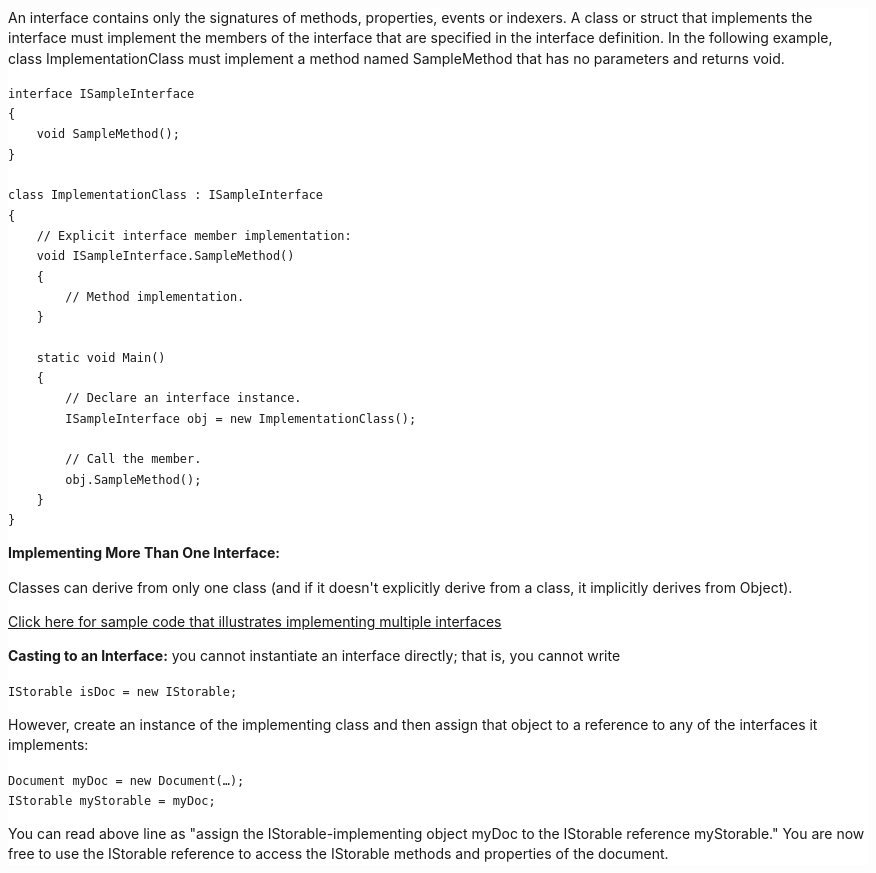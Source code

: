An interface contains only the signatures of methods, properties, events or indexers. A class or struct that implements the interface must implement the members of the interface that are specified in the interface definition. In the following example, class ImplementationClass must implement a method named SampleMethod that has no parameters and returns void.

```
interface ISampleInterface
{
    void SampleMethod();
}

class ImplementationClass : ISampleInterface
{
    // Explicit interface member implementation:
    void ISampleInterface.SampleMethod()
    {
        // Method implementation.
    }

    static void Main()
    {
        // Declare an interface instance.
        ISampleInterface obj = new ImplementationClass();

        // Call the member.
        obj.SampleMethod();
    }
}

```

**Implementing More Than One Interface:**

Classes can derive from only one class (and if it doesn't explicitly derive from a class, it implicitly derives from Object).

[Click here for sample code that illustrates implementing multiple interfaces](interfaces/multiple_interfaces.cs)

**Casting to an Interface:**
you cannot instantiate an interface directly; that is, you cannot write

```
IStorable isDoc = new IStorable;
```

However, create an instance of the implementing class and then assign that object to a reference to any of the interfaces it implements:

```
Document myDoc = new Document(…);
IStorable myStorable = myDoc;
```

You can read above line as "assign the IStorable-implementing object myDoc to the IStorable reference myStorable." You are now free to use the IStorable reference to access the IStorable methods and properties of the document.
